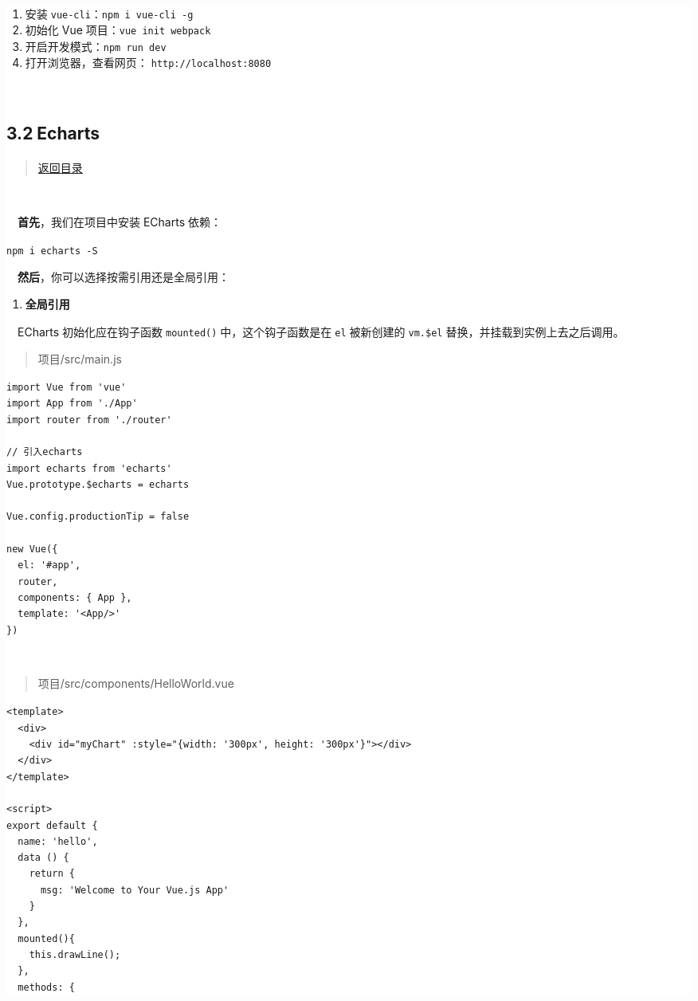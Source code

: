 1. 安装 `vue-cli`：`npm i vue-cli -g`
2. 初始化 Vue 项目：`vue init webpack`
3. 开启开发模式：`npm run dev`
4. 打开浏览器，查看网页： `http://localhost:8080`

<br>

## <a name="chapter-three-two" id="chapter-three-two">3.2 Echarts</a>

> [返回目录](#catalog-chapter-three)

<br>

&emsp;**首先**，我们在项目中安装 ECharts 依赖：

```
npm i echarts -S
```

&emsp;**然后**，你可以选择按需引用还是全局引用：

1. **全局引用**

&emsp;ECharts 初始化应在钩子函数 `mounted()` 中，这个钩子函数是在 `el` 被新创建的 `vm.$el` 替换，并挂载到实例上去之后调用。

> 项目/src/main.js

```
import Vue from 'vue'
import App from './App'
import router from './router'

// 引入echarts
import echarts from 'echarts'
Vue.prototype.$echarts = echarts

Vue.config.productionTip = false

new Vue({
  el: '#app',
  router,
  components: { App },
  template: '<App/>'
})
```

<br>

> 项目/src/components/HelloWorld.vue

```
<template>
  <div>
    <div id="myChart" :style="{width: '300px', height: '300px'}"></div>
  </div>
</template>

<script>
export default {
  name: 'hello',
  data () {
    return {
      msg: 'Welcome to Your Vue.js App'
    }
  },
  mounted(){
    this.drawLine();
  },
  methods: {
```